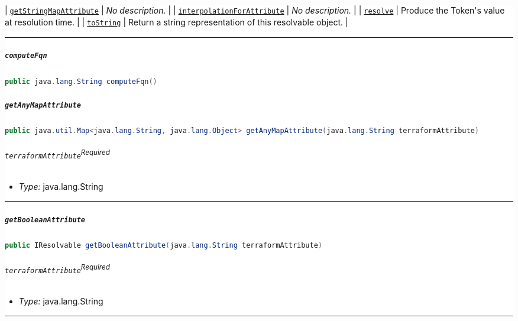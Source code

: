 | <code><a href="#@cdktf/provider-opentelekomcloud.dataOpentelekomcloudCesQuotasV1.DataOpentelekomcloudCesQuotasV1QuotasOutputReference.getStringMapAttribute">getStringMapAttribute</a></code> | *No description.* |
| <code><a href="#@cdktf/provider-opentelekomcloud.dataOpentelekomcloudCesQuotasV1.DataOpentelekomcloudCesQuotasV1QuotasOutputReference.interpolationForAttribute">interpolationForAttribute</a></code> | *No description.* |
| <code><a href="#@cdktf/provider-opentelekomcloud.dataOpentelekomcloudCesQuotasV1.DataOpentelekomcloudCesQuotasV1QuotasOutputReference.resolve">resolve</a></code> | Produce the Token's value at resolution time. |
| <code><a href="#@cdktf/provider-opentelekomcloud.dataOpentelekomcloudCesQuotasV1.DataOpentelekomcloudCesQuotasV1QuotasOutputReference.toString">toString</a></code> | Return a string representation of this resolvable object. |

---

##### `computeFqn` <a name="computeFqn" id="@cdktf/provider-opentelekomcloud.dataOpentelekomcloudCesQuotasV1.DataOpentelekomcloudCesQuotasV1QuotasOutputReference.computeFqn"></a>

```java
public java.lang.String computeFqn()
```

##### `getAnyMapAttribute` <a name="getAnyMapAttribute" id="@cdktf/provider-opentelekomcloud.dataOpentelekomcloudCesQuotasV1.DataOpentelekomcloudCesQuotasV1QuotasOutputReference.getAnyMapAttribute"></a>

```java
public java.util.Map<java.lang.String, java.lang.Object> getAnyMapAttribute(java.lang.String terraformAttribute)
```

###### `terraformAttribute`<sup>Required</sup> <a name="terraformAttribute" id="@cdktf/provider-opentelekomcloud.dataOpentelekomcloudCesQuotasV1.DataOpentelekomcloudCesQuotasV1QuotasOutputReference.getAnyMapAttribute.parameter.terraformAttribute"></a>

- *Type:* java.lang.String

---

##### `getBooleanAttribute` <a name="getBooleanAttribute" id="@cdktf/provider-opentelekomcloud.dataOpentelekomcloudCesQuotasV1.DataOpentelekomcloudCesQuotasV1QuotasOutputReference.getBooleanAttribute"></a>

```java
public IResolvable getBooleanAttribute(java.lang.String terraformAttribute)
```

###### `terraformAttribute`<sup>Required</sup> <a name="terraformAttribute" id="@cdktf/provider-opentelekomcloud.dataOpentelekomcloudCesQuotasV1.DataOpentelekomcloudCesQuotasV1QuotasOutputReference.getBooleanAttribute.parameter.terraformAttribute"></a>

- *Type:* java.lang.String

---
